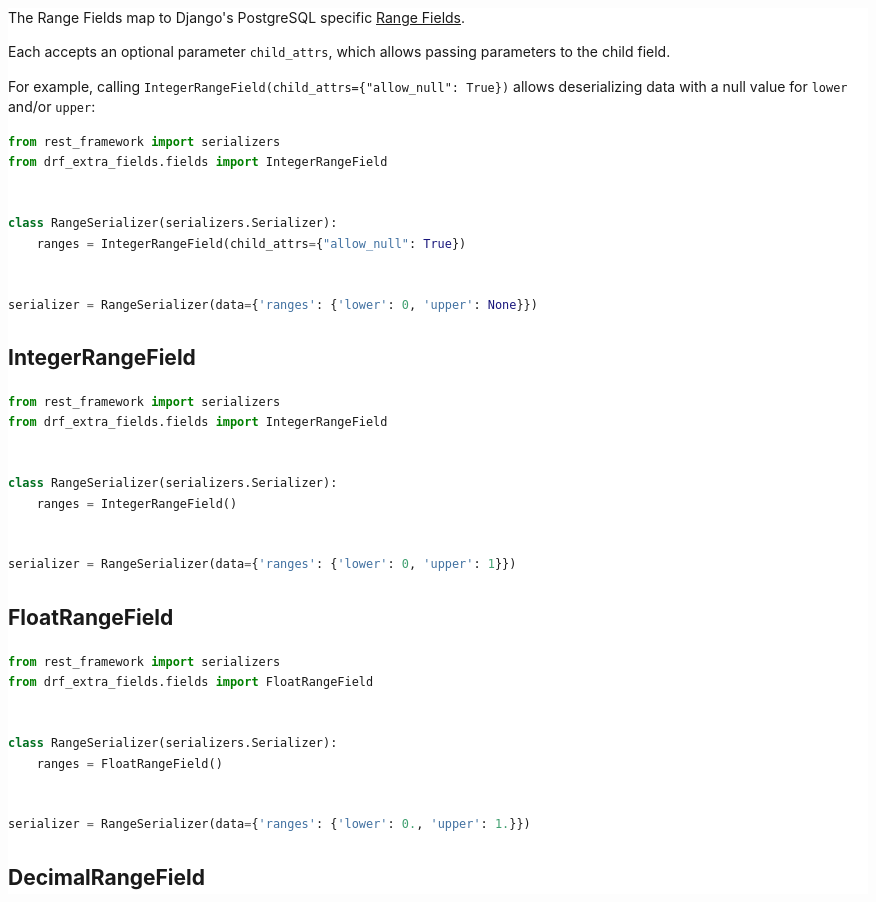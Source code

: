 The Range Fields map to Django's PostgreSQL specific [Range Fields](https://docs.djangoproject.com/en/stable/ref/contrib/postgres/fields/#range-fields).

Each accepts an optional parameter `child_attrs`, which allows passing parameters to the child field.

For example, calling `IntegerRangeField(child_attrs={"allow_null": True})` allows deserializing data with a null value for `lower` and/or `upper`:

```python
from rest_framework import serializers
from drf_extra_fields.fields import IntegerRangeField


class RangeSerializer(serializers.Serializer):
    ranges = IntegerRangeField(child_attrs={"allow_null": True})


serializer = RangeSerializer(data={'ranges': {'lower': 0, 'upper': None}})

```

## IntegerRangeField

```python
from rest_framework import serializers
from drf_extra_fields.fields import IntegerRangeField


class RangeSerializer(serializers.Serializer):
    ranges = IntegerRangeField()


serializer = RangeSerializer(data={'ranges': {'lower': 0, 'upper': 1}})

```

## FloatRangeField

```python
from rest_framework import serializers
from drf_extra_fields.fields import FloatRangeField


class RangeSerializer(serializers.Serializer):
    ranges = FloatRangeField()


serializer = RangeSerializer(data={'ranges': {'lower': 0., 'upper': 1.}})

```

## DecimalRangeField
